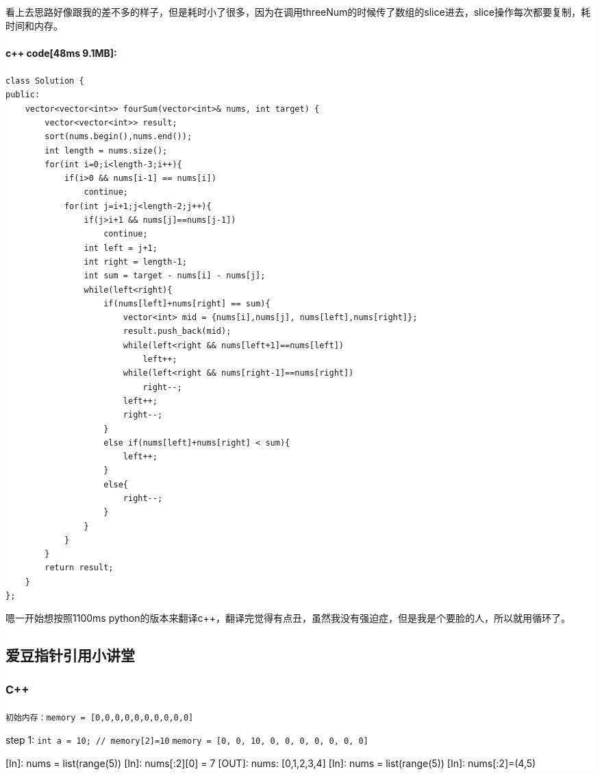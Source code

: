 看上去思路好像跟我的差不多的样子，但是耗时小了很多，因为在调用threeNum的时候传了数组的slice进去，slice操作每次都要复制，耗时间和内存。
#### c++ code[48ms 9.1MB]:
```
class Solution {
public:
    vector<vector<int>> fourSum(vector<int>& nums, int target) {
        vector<vector<int>> result;
        sort(nums.begin(),nums.end());
        int length = nums.size();
        for(int i=0;i<length-3;i++){
            if(i>0 && nums[i-1] == nums[i])
                continue;
            for(int j=i+1;j<length-2;j++){
                if(j>i+1 && nums[j]==nums[j-1])
                    continue;
                int left = j+1;
                int right = length-1;
                int sum = target - nums[i] - nums[j];
                while(left<right){
                    if(nums[left]+nums[right] == sum){
                        vector<int> mid = {nums[i],nums[j], nums[left],nums[right]};
                        result.push_back(mid);
                        while(left<right && nums[left+1]==nums[left])
                            left++;
                        while(left<right && nums[right-1]==nums[right])
                            right--;
                        left++;
                        right--;
                    }
                    else if(nums[left]+nums[right] < sum){
                        left++;
                    }
                    else{
                        right--;
                    }
                }
            }
        }
        return result;
    }
};
```
嗯一开始想按照1100ms python的版本来翻译c++，翻译完觉得有点丑，虽然我没有强迫症，但是我是个要脸的人，所以就用循环了。

## 爱豆指针引用小讲堂

### C++
`初始内存：memory = [0,0,0,0,0,0,0,0,0,0]`

step 1:
`int a = 10; // memory[2]=10`
`memory = [0, 0, 10, 0, 0, 0, 0, 0, 0, 0]`</br>


[In]: nums = list(range(5))
[In]: nums[:2][0] = 7
[OUT]: nums: [0,1,2,3,4]
[In]: nums = list(range(5))
[In]: nums[:2]=(4,5)